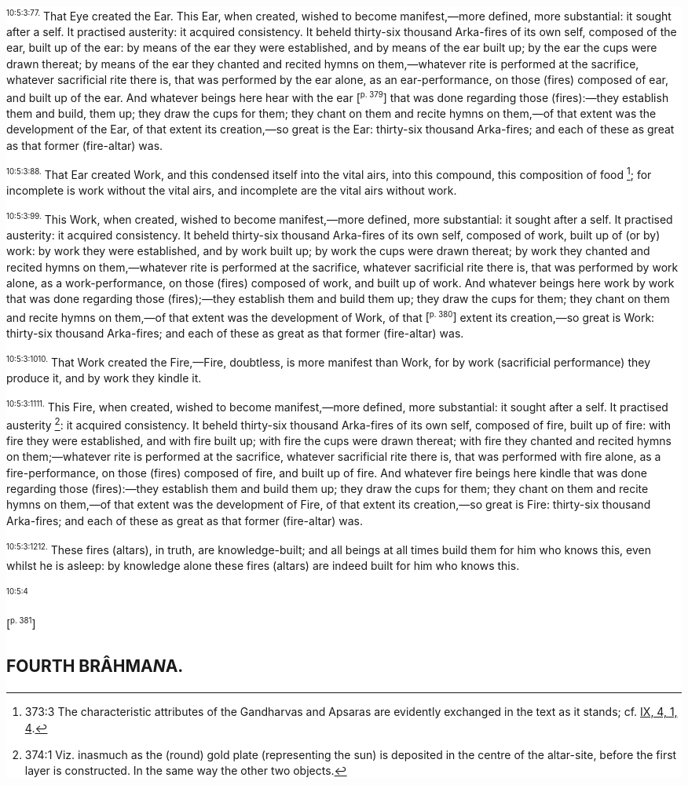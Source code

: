 <span id="v10_5_3_77"><sup><small>10:5:3:77.</small></sup></span>  That Eye created the Ear. This Ear, when created, wished to become manifest,—more defined, more substantial: it sought after a self. It practised austerity: it acquired consistency. It beheld thirty-six thousand Arka-fires of its own self, composed of the ear, built up of the ear: by means of the ear they were established, and by means of the ear built up; by the ear the cups were drawn thereat; by means of the ear they chanted and recited hymns on them,—whatever rite is performed at the sacrifice, whatever sacrificial rite there is, that was performed by the ear alone, as an ear-performance, on those (fires) composed of ear, and built up of the ear. And whatever beings here hear with the ear <span id="p379">[<sup><small>p. 379</small></sup>]</span> that was done regarding those (fires):—they establish them and build, them up; they draw the cups for them; they chant on them and recite hymns on them,—of that extent was the development of the Ear, of that extent its creation,—so great is the Ear: thirty-six thousand Arka-fires; and each of these as great as that former (fire-altar) was.

<span id="v10_5_3_88"><sup><small>10:5:3:88.</small></sup></span>  That Ear created Work, and this condensed itself into the vital airs, into this compound, this composition of food [^750]; for incomplete is work without the vital airs, and incomplete are the vital airs without work.

<span id="v10_5_3_99"><sup><small>10:5:3:99.</small></sup></span>  This Work, when created, wished to become manifest,—more defined, more substantial: it sought after a self. It practised austerity: it acquired consistency. It beheld thirty-six thousand Arka-fires of its own self, composed of work, built up of (or by) work: by work they were established, and by work built up; by work the cups were drawn thereat; by work they chanted and recited hymns on them,—whatever rite is performed at the sacrifice, whatever sacrificial rite there is, that was performed by work alone, as a work-performance, on those (fires) composed of work, and built up of work. And whatever beings here work by work that was done regarding those (fires);—they establish them and build them up; they draw the cups for them; they chant on them and recite hymns on them,—of that extent was the development of Work, of that <span id="p380">[<sup><small>p. 380</small></sup>]</span> extent its creation,—so great is Work: thirty-six thousand Arka-fires; and each of these as great as that former (fire-altar) was.

<span id="v10_5_3_1010"><sup><small>10:5:3:1010.</small></sup></span>  That Work created the Fire,—Fire, doubtless, is more manifest than Work, for by work (sacrificial performance) they produce it, and by work they kindle it.

<span id="v10_5_3_1111"><sup><small>10:5:3:1111.</small></sup></span>  This Fire, when created, wished to become manifest,—more defined, more substantial: it sought after a self. It practised austerity [^751]: it acquired consistency. It beheld thirty-six thousand Arka-fires of its own self, composed of fire, built up of fire: with fire they were established, and with fire built up; with fire the cups were drawn thereat; with fire they chanted and recited hymns on them;—whatever rite is performed at the sacrifice, whatever sacrificial rite there is, that was performed with fire alone, as a fire-performance, on those (fires) composed of fire, and built up of fire. And whatever fire beings here kindle that was done regarding those (fires):—they establish them and build them up; they draw the cups for them; they chant on them and recite hymns on them,—of that extent was the development of Fire, of that extent its creation,—so great is Fire: thirty-six thousand Arka-fires; and each of these as great as that former (fire-altar) was.

<span id="v10_5_3_1212"><sup><small>10:5:3:1212.</small></sup></span>  These fires (altars), in truth, are knowledge-built; and all beings at all times build them for him who knows this, even whilst he is asleep: by knowledge alone these fires (altars) are indeed built for him who knows this.


<span id="v10_5_4"><sup><small>10:5:4</small></sup></span>

<span id="p381">[<sup><small>p. 381</small></sup>]</span>

## FOURTH BRÂHMA<i>N</i>A.


[^725]: 365:1 See VI, 1, 2, 28; VII, 1, 1, 30.
[^726]: 365:2 Viz. the lotus-leaf deposited in the centre of the altar-site, before the first layer is laid down, see VII, 4, 1, 7 seqq., where, however, it is represented as symbolising the womb whence Agni (the fire-altar) is to be born.
[^727]: 366:1 M<i>ri</i>tyurûpa<i>h</i> purushoऽm<i>ri</i>tarûpesऽr<i>k</i>ishy antar vartate, . . . m<i>ri</i>tyo<i>h</i> purushasya am<i>ri</i>tam am<i>ri</i>tarûpâr<i>k</i>ir adhikara<i>n</i>a<i>m</i> ma<i>n</i><i>d</i>alam âhitam pratish<i>th</i>itam. Sâya<i>n</i>a.
[^728]: 366:2 ‘Antarara<i>m</i> m<i>ri</i>tyor am<i>ri</i>tam ity avara<i>m</i> hy etan m<i>ri</i>tyor am<i>ri</i>tam’ ity âdinâ, avaram adhastâdbhâvam am<i>ri</i>ta<i>m</i> purusha<i>h</i> p. 367 parastâd ity arthasiddha<i>h</i>; anena am<i>ri</i>tamadhyavartitvam uktam ity artha<i>h</i>; dvitîyapâdagatâm<i>ri</i>tapadenâr<i>k</i>ir adhikara<i>n</i>a<i>m</i> ma<i>n</i><i>d</i>alam u<i>k</i>yate, tat purushe pratish<i>th</i>ita<i>m</i> tapati, tena hi tasya ma<i>n</i><i>d</i>alasya <i>g</i>agatprakâ<i>s</i>akatvam asti. Sây. But for this interpretation, one might have rendered the first pâda by, ‘Close unto death is immortality,’ for after death comes immortality.
[^729]: 367:1 Cf. Aitareyâr. V, 3, 3, 1, ‘No one but a dîkshita (initiated) should recite the Mahâvrata (<i>s</i>astra); and he should not recite it at a (Mahâvrata) unless it be combined with (the building of) a fire-altar; neither should he do so for another person, nor at a (sacrificial session lasting) less than a year,’ so say some; but he may recite it for his father or for his teacher, for in that case it is recited on his own behalf.
[^730]: 367:2 In these symbolical identifications, one might also take the relative clause to be the predicate, not the subject, of the sentence; the former usually preceding the latter.
[^731]: 368:1 Though the sun itself does not consist of water, he at any rate floats along a sea of water; cf. VII, 5, 1, 8, ‘For that indeed is the deepest of waters where yonder sun shines;’ and there are waters above and below the sun, VII, 1, 1, 24; and the sun is encircled by 360 navigable streams, and as many flow towards it, [X, 5, 4, 14](Book_4_10_5#v10_5_4_14).—Sâya<i>n</i>a, on the other hand, takes it to mean, ‘for that (light) is water,’ inasmuch as the sun's rays produce the rain,—ar<i>k</i>isho hy âpa<i>h</i> sûryakira<i>n</i>ânâm eva v<i>ri</i>sh<i>t</i>ikart<i>ri</i>katvât kâryakâranayor abhedena ar<i>k</i>ir vâ âpa ity uktam. Possibly this may be the right interpretation.
[^732]: 368:2 See VII, 4, 1, 8, where the lotus-plant is said to represent the (cosmic) waters, whilst the earth is a lotus-leaf floating on the waters.
[^733]: 368:3 According to Sâya<i>n</i>a, he is so in the shape of both the sun and the Sacrificer's body or self,—yatoऽsminn agni<i>m</i> <i>k</i>itavân paratrâdityo bhavati, atoऽgni<i>m</i> parihantu<i>m</i> nâdriyeta, <i>k</i>i<i>t</i>am agnim ish<i>t</i>akâvi<i>s</i>eshe<i>n</i>a nâ<i>s</i>ayitam âdara<i>m</i> na <i>k</i>uryât, kuta<i>h</i>, eshoऽgnir amutra bhavati, paraloke ya<i>g</i>amâna<i>s</i>arîrâtmanotpadyate; yad vâ parihantu<i>m</i> prâptu<i>m</i> sprash<i>t</i>um ity artha<i>h</i>, <i>k</i>ityâgnispar<i>s</i>ane dosha<i>s</i>rava<i>n</i>ât. Sâya<i>n</i>a, thus, is doubtful as to how ‘Agnim parihantum’ is to be taken, whether it means ‘to injure the altar (? or extinguish the fire) by some brick,’ or to ‘knock against (touch) the altar.’ The St. Petersb. Dict. takes it in the sense of ‘to extinguish the fire,’ p. 369 but it might also, perhaps, mean, ‘to destroy the fire-altar’ by taking it to pieces.
[^734]: 369:1 On the identification of the sun with the Lokamp<i>ri</i><i>n</i>â on the ground that the former fills these worlds (lokân pûrayati), see [VIII, 7, 2, 1](Book_4_8_7#v8_7_2_1).
[^735]: 369:2 Or, finally comes to; viz. inasmuch as it is by the placing of the Lokamp<i>ri</i><i>n</i>â bricks that the altar is completed (Sây.); and inasmuch as Agni passes into the sun.
[^736]: 369:3 Purusho mithuna<i>m</i> yoshid ity etasmin mithuna<i>m</i> hy âtmanoऽrdham ardhabhâga<i>h</i>, ardho vâ esha âtmano yat patnîti taittirîya<i>s</i>rute<i>h</i>. Sây.
[^737]: 369:4 When the layers are filled up with ‘space-fillers,’ two Lokamp<i>ri</i><i>n</i>âs are first laid down in one of the four corners, and from them the available spaces are then filled up, in two turns, in the sunwise direction; cf. [p. 22](Book_4_8_1#p22), note [1](Book_4_8_2#fn73).
[^738]: 369:5 Cf. I, 9, 2, 12, ‘whenever women here eat, they do so apart from men;’ where the use of the ‘<i>g</i>ighatsanti’ (swallow their p. 370 food)—as against a<i>s</i>nîyât in our passage—is not meant disrespectfully, but as the regular desiderative of ‘ad’ (Pâ<i>n</i>. II, 4, 37), for which no doubt ‘a<i>s</i>i<i>s</i>ishanti’ (Sat. Br. III, 1, 2, 1) might have been used.
[^739]: 370:1 Or, ‘act most in secrecy.’ Sâya<i>n</i>a explains it: manushyâ<i>n</i>â<i>m</i> madhye râ<i>g</i>anyabandhavoऽnutamâ<i>m</i> gopâyanti atyartha<i>m</i> rahasyatvena kurvanti tasmât teshu viryavân putro <i>g</i>âyate. The St. Petersb. Dict., on the other hand, takes it in the sense of ‘they protect most of all;’ though it is difficult to see how the, ‘protection’ afforded by princes or rulers could have any bearing on men taking their food apart from their wives. If the above interpretation is right we may compare ‘anu-gup’ in the sense of ‘to conceal.’ See, however, the next note, where Sâya<i>n</i>a takes ‘gopâyati’ in the sense of ‘observes (that law),’ which might also have suited here. Princes, having their seraglio, would naturally have less occasion for coming into contact with their wives at mealtime than men of lower stations of life. On the superlative of the preposition, see [p. 287](Book_4_10_1#p287), note [1](Book_4_10_1#fn531).
[^740]: 370:2 ? The swift eagle,—vayasâm pakshi<i>n</i>âm madhye am<i>ri</i>tavâkâ nâma pakshi<i>g</i>âtir etad vrata<i>m</i> gopâyati, ata<i>h</i> sâ kshipra<i>m</i> <i>s</i>îghragâmina<i>m</i> <i>s</i>yena<i>m</i> nâma pakshi<i>n</i>a<i>m</i> <i>g</i>anayati. Sây.
[^741]: 370:3 H<i>ri</i>dayasyâkâ<i>s</i>a<i>m</i> daharam prâpya. Sây.
[^742]: 370:4 That is, ‘unconscious,’ with something of ‘indifferent, apathetic,’ implied:—Loke mânushasya maithunasyânta<i>m</i> gatvâऽ sa<i>m</i>vidâ p. 371 a<i>g</i>ânâneva nrâ strî bhavati (marg. corr. a<i>g</i>ânânâv eva strîpurushau bhavata<i>h</i>) eva<i>m</i> tadâ tayor mithunabhâve (? mithunâbhâve) purushoऽsa<i>m</i>vida iva bhavati. Sây.
[^743]: 371:1 Viz. because it is the union of Indra and Indrâ<i>n</i>î.
[^744]: 371:2 Or, perhaps, it is the usual practice (lokyam), as the St. Petersb. Dict. takes it.
[^745]: 371:3 Dhureva pî<i>d</i>ayaiva na bodhayet, na prabuddha<i>m</i> kuryât, dhûrvater hi<i>m</i>sârthat kvipi <i>t</i>âblope rûpam. Sây.
[^746]: 371:4 ? His (life) has been cut off; or, his (life-string) has been severed. Sâya<i>n</i>a (unless there is an omission in the MS.) does not explain ‘<i>k</i>â<i>kh</i>edy asya,’ but seems to take ‘pretam’ (passed away) as the word on which the stress lies:—tasmâd imam pretam ity âhu<i>h</i>, prapûrvâd ete<i>h</i> ktapratyaye rûpam; katham, akshipurushanirgame purushasya mara<i>n</i>am.
[^747]: 372:1 Or, they keep within him, they nestle in him,—apiyanti prâpnuvanti, âliyanta ity artha<i>h</i>. Sây.
[^748]: 373:1 Esha purusha ida<i>m</i> sarva<i>m</i> <i>g</i>agad yunakti sarvatra svaya<i>m</i> sa<i>m</i>gata iti. Sây.
[^749]: 373:2 Etasmin paramâtmani kâra<i>n</i>e sarva<i>m</i> kârya<i>g</i>âta<i>m</i> samânam iti. Sây.
[^750]: 373:3 The characteristic attributes of the Gandharvas and Apsaras are evidently exchanged in the text as it stands; cf. [IX, 4, 1, 4](Book_4_9_4#v9_4_1_4).
[^751]: 374:1 Viz. inasmuch as the (round) gold plate (representing the sun) is deposited in the centre of the altar-site, before the first layer is constructed. In the same way the other two objects.
[^752]: 374:2 Sâya<i>n</i>a seems to construe this somewhat differently: sa esho gnir ya<i>g</i>urâtmakoऽdhidaiva<i>m</i> ma<i>n</i><i>d</i>alamadhyavartî adhyâtma<i>m</i> dakshi<i>n</i>âkshivartî purusho m<i>ri</i>tyurûpa<i>h</i>.
[^753]: 374:3 Sâya<i>n</i>a seems to take ‘iva’ here in the sense of ‘eva,’ as indeed it often has to be taken, especially in negative sentences.
[^754]: 375:1 Niruktatara<i>m</i> nirukta<i>m</i> <i>s</i>abdanirvâ<i>k</i>yam. Sây.
[^755]: 375:2 Sâya<i>n</i>a also allows the interpretation, ‘after (its source, or cause,) the (supreme) self,’—âtmâna<i>m</i> svakâra<i>n</i>a<i>m</i> paramâtmâna<i>m</i> svasvarûpa<i>m</i> vâऽnvai<i>k</i>k<i>h</i>at. What seems, indeed, implied in these esoteric lucubrations, is that meditation on the infinite is equivalent to all ceremonial rites which are supposed to be incessantly performed for one so engaged, even during his sleep ([paragraph 12](Book_4_10_5#v10_5_3_12)).
[^756]: 375:3 I. e. intense meditation (paryâlokanam), Sây.? ‘it became heated.’
[^757]: 375:4 Sâya<i>n</i>a apparently takes ‘prâmûr<i>kh</i>at’ in the sense of ‘became great, or important,’—samu<i>k</i><i>kh</i>ritam babhûva.
[^758]: 375:5 Sâya<i>n</i>a here takes ‘arka’ in the sense of ‘ar<i>k</i>anîya (worthy of veneration)’, as, indeed, he did several times before; though once he seems to call them ‘agnyarkâ<i>h</i>,’ as being the highest, merely speculative or immaterial form of sacrificial fires or fire-altars (dhyeyâ agnaya<i>h</i>); cf. [X, 3, 4, 3](Book_4_10_3#v10_3_4_3) seq.—The 36,000 fires are calculated so as to be equal to the number of days in the life of the perfect man living a hundred years ([X, 2, 6, 9](Book_4_10_2#v10_2_6_9)); there being thus for each day of his life a (spiritual) sacrificial fire, a mental exercise or discipline, as Sâya<i>n</i>a expresses it,—tatraikasmin dine (âgneyâ?) manov<i>ri</i>tti<i>h</i>.
[^759]: 375:6 The text has everywhere the instrumental ‘manasâ,’ which would imply either the agent, the instrument, or the material, as the case might be.
[^760]: 376:1 That is, the ceremonies of Agnyâdhâna (establishment of the sacrificial fire) and Agni<i>k</i>ayana (building of the fire-altar) were performed by means of these fires. Sâya<i>n</i>a remarks that these rites were performed by the same ‘beings (bhûtâni),’ which are mentioned immediately after, as would, indeed, appear to be the case from [paragraph 12](Book_4_10_5#v10_5_3_12).
[^761]: 376:2 Yat ki<i>m</i> <i>k</i>a bhûtâni manasâ dhyâyanti vâ<i>k</i>â vadanti tai<i>h</i> sa<i>m</i>kalpavadanâdibhir eva teshâm agnînâm kara<i>n</i>am. Sây.
[^762]: 379:1 Sâya<i>n</i>a explains ‘sa<i>m</i>degham annasa<i>m</i>deham’ by ‘annaprâ<i>n</i>â<i>s</i>raya<i>m</i> <i>s</i>arîram,’—svayam asa<i>m</i>deham a<i>s</i>arîra<i>m</i> sat karma prâ<i>n</i>ânnayor anyonyasâha<i>k</i>aryâd abhiv<i>ri</i>ddhi<i>m</i> vyatirekam makhyenâha, ak<i>ri</i>tsnam &c. Sâya<i>n</i>a would thus take ‘sa<i>m</i>degha’ as equivalent to the later ‘deha’ (body), and in no depreciatory sense.
[^763]: 380:1 Or, fervid devotion; though perhaps the physical sense of ‘it became heated’ would suit better here.
[^764]: 381:1 That is, either the food obtained by the milking of the drink of immortality (am<i>ri</i>tadohânnam), or the verse <i>Ri</i>g-veda VIII, 69, 3 (tâ asya sûdadohasa<i>h</i>, &c.) pronounced over the ‘settled’ brick, and supposed to supply vital air to the different parts of Agni-Pra<i>g</i>âpati's body (whence it is also repeated in the B<i>ri</i>had Uktham between the different parts of the bird-like body; cf. [p. 112](Book_4_8_6#p112), note [1](Book_4_8_6#fn204)). Sây.
[^765]: 381:2 Sâya<i>n</i>a seems to interpret this in two different ways,—oshadhivanaspataya eva purîshâhutisamittrayarûpâ etasya purîshâhutisamittrayarûpatvam uttaratra spash<i>t</i>îkarishyate; atha (vâ) yad dikshu <i>k</i>a ra<i>s</i>mishu <i>k</i>ânna<i>m</i> tat purîsha<i>m</i> tâ ahutayas tâ<i>h</i> samidha<i>h</i>.
[^766]: 381:3 See [X, 5, 2, 8](Book_4_10_5#v10_5_2_8). Viz. ‘inasmuch as all become fit for their work by being provided with fire.’ Sây.
[^767]: 381:4 Or, the word-filler, the ruler of the world (lokâdhish<i>th</i>ât<i>ri</i>). Sây.
[^768]: 382:1 Or, as (the valves, or shells, of) a pod are closed up.
[^769]: 382:2 See [p. 354](Book_4_10_4#p354), note [2](Book_4_10_4#fn691).
[^770]: 382:3 See [IX, 4, 3, 6](Book_4_9_4#v9_4_3_6).
[^771]: 383:1 On this inaccurate calculation (the real product being 729), resorted to in order to get a total amount equal to the number of Ya<i>g</i>ushmatî bricks (756), see A. Weber, Nakshatra, II, p. 298.
[^772]: 383:2 That is, Nakshatras considered as the bricks of which the fire-altar is constructed. The latter being identical with the year, the 720 bricks represent the days and nights of the year.
[^773]: 383:3 Thus Sâya<i>n</i>a (madhyadeha),—the âtman (in that case, however, the whole body) is usually represented as consisting of twenty-five parts. Here the thirty parts would probably be the trunk, the head, the upper and fore-arms, the thighs and shanks, and the fingers and toes.
[^774]: 383:4 Viz. inasmuch as eyes, ears, and nostrils are in pairs. Sây.
[^775]: 384:1 The B<i>ri</i>hatî verse consisting of 36 syllables, this makes a total of 756 syllables, or the same amount as that of the days and nights of the year, plus the days (36) of the intercalary month.
[^776]: 384:2 Viz. inasmuch as the sun is ‘the twenty-first,’ cf. I, 3, 5, 11; VI, 2, 2, 3: svargas tv âditya iti surake(tu)rûpo vâ loka<i>h</i> svarga<i>h</i> ekavi<i>m</i><i>s</i>atisa<i>m</i>khyâpûraka<i>h</i>. Sây
[^777]: 384:3 The seven metres, increasing by four syllables from 24 up to 48, consist together of 252 syllables, and hence the triplets of them amount to 756 = 720 + 36 syllables.
[^778]: 385:1 The Ekapadâ is a verse consisting of a single pâda, and the Dvipadâ one of two pâdas, whilst verses in the ordinary metres consist of three or four pâdas.
[^779]: 385:2 The Virâ<i>g</i> is a metre consisting of 1 to 4 (usually 3) decasyllabic pâdas; the one consisting of four such pâdas being, however, commonly called Paṅkti. Besides this, the principal, Virâ<i>g</i>, there is, however, another consisting of 3 pâdas of 11 syllables each.
[^780]: 385:3 This name, which is here applied to a verse of 34 syllables, was in VII, 4, 1, 9 used of a verse of 10 + 10 + 11 + 11 = 42 syllables (Vâ<i>g</i>. S. XI, 29); cf. Weber, Ind. Stud. VIII, p. 63.
[^781]: 385:4 That is, an over-metre, excessive metre, consisting of more than 48 syllables. The fire-altar, being built up with all the metres (viz. with the <i>Kh</i>andasyâ bricks, representing the metres, cf. [VIII, 3, 3, 1](Book_4_8_3#v8_3_3_1) seqq.), would thus-far exceed the latter number.
[^782]: 385:5 ? Thus Sâya<i>n</i>a: <i>k</i>ityâgnir ati<i>kh</i>andâ iti yat tena sarvâ ish<i>t</i>akâ ati<i>kh</i>andomayya ity uktam.
[^783]: 385:6 That is, the materials used for making bricks.
[^784]: 386:1 Viz. those required to make up the 756 Ya<i>g</i>ushmatîs.
[^785]: 387:1 See [p. 383](#p383), note [^761].
[^786]: 388:1 Viz. inasmuch as they are the foundation and ultimate source of the universe; cf. VI, 8, 2, 2. 3; and everything is contained therein, [X, 5, 4, 3](Book_4_10_5#v10_5_4_3).
[^787]: 388:2 Viz. inasmuch as the built Agni is the same as the sun, and the sun is surrounded by water; cf. [p. 368](Book_4_10_5#p368), note [1](Book_4_10_5#fn719).
[^788]: 388:3 It is not clear whether these rivers are meant to be different ones from those flowing round the sun, or whether they are the same as ‘washing against’ the sun.
[^789]: 388:4 Athokteshu paryâyeshv agnyavayava-trayoda<i>s</i>amâsâtmika âtmâ agnyâtmanâ dhyeyânâm apâm âtmety artha<i>h</i>. Sây.
[^790]: 388:5 That is, in regard to the sacrifice, the gold plate and lotus-leaf are his feet, and in regard to the deity, the waters and the sun's disk. Sây. They are, nevertheless, counted as four.
[^792]: 389:1 For this stone, which was deposited near the Âgnîdhrîya shed, and afterwards placed in the Âgnîdhra hearth, see [p. 243](Book_4_9_4#p243), note [2](Book_4_9_4#fn410).
[^793]: 389:2 See [VIII, 7, 2, 6](Book_4_8_7#v8_7_2_6).
[^794]: 389:3 See [X, 5, 2, 6](Book_4_10_5#v10_5_2_6)\-[8](Book_4_10_5#v10_5_2_8).
[^795]: 389:4 Sa eva . . . sha<i>t</i>tri<i>m</i><i>s</i>adish<i>t</i>akâmayo hira<i>n</i>maya<i>h</i> purusha âtmâ sarvabhûtadevâtmanâm apâm agnyâtmanâ dhyeyânâm madhye vartate. Sây.
[^796]: 389:5 Sâya<i>n</i>a does not explain this last sentence.
[^797]: 389:6 ‘Only by knowledge is such a body (self) to be obtained by all, not by hundreds of religious performances.’ Sây.
[^798]: 389:7 Yatra svarûpe kâmâ<i>h</i> sarve parâgatâ viv<i>ri</i>ttâ<i>h</i> (? niv<i>ri</i>tta<i>h</i>) svayam akâmam ity artha<i>h</i>, tad âtmasvarûpa<i>m</i> vidyayâ svarûpe<i>n</i>a ârohanti âpnuvanti. Sây.
[^799]: 389:8 Sâya<i>n</i>a takes ‘dakshi<i>n</i>â’ as instrumental, in accordance with the comment offered by the Brâhma<i>n</i>a, which, however, is probably not meant as a close grammatical explanation.
[^800]: 390:1 Viz. the staying (of the moon) in, or with, the Nakshatras, whose name is then made use of for a fanciful etymology.
[^801]: 390:2 That is, Ku<i>s</i>ri Gautama, (son and) disciple of Vâ<i>g</i>a<i>s</i>ravas.
[^802]: 391:1 The oblations are offered by the Adhvaryu whilst standing south, or south-west, of the fire, with his face turned towards northeast,—hence Agni, looking eastwards, would not see the food offered him.
[^803]: 391:2 Yady agnir uttâna<i>s</i> <i>k</i>itas tarhi yathâ uttâna<i>m</i> vaya<i>h</i> pakshî svayam âkâ<i>s</i>am utpatitu<i>m</i> na <i>s</i>aknoti kim utânya<i>m</i> purusha<i>m</i> dvâbhyâ<i>m</i> pakshâbhyâ<i>m</i> g<i>ri</i>hîtvotpatitu<i>m</i> na <i>s</i>akta iti . . . tvâ<i>m</i> <i>k</i>itavanta<i>m</i> svarga<i>m</i> loka<i>m</i> prâpayitu<i>m</i> na <i>s</i>aknoty uttâna <i>k</i>ayanâd ity artha<i>h</i>; abhivakshyatîti vaha<i>h</i> prâpa<i>n</i>e l<i>ri</i><i>t</i>i syapratyaye rûpam. Sây.
[^804]: 391:3 See VII, 4, I, 15. 16.
[^805]: 392:1 See VII, 5, 1, 1.
[^806]: 392:2 Ish<i>t</i>akânâ<i>m</i> nî<i>k</i>îtvenopadhâna<i>m</i> nâma ri<i>g</i>ulekhâdakshi<i>n</i>âpasavyatryâlikhitâdilekhânâm uparibhâge dar<i>s</i>anam. Sây. The broad side of the bricks not marked with lines is thus looked upon as their face.
[^807]: 392:3 That is to say, according to Sâya<i>n</i>a, whilst going about officiating at sacrifices, they built the altar in that way at some one's house.
[^808]: 392:4 That is, with a head built on to the altar on the front side of the body; see the diagram of the <i>s</i>yena<i>k</i>iti in Burnell's Cat. of Vedic MSS. (1870), p. 29.